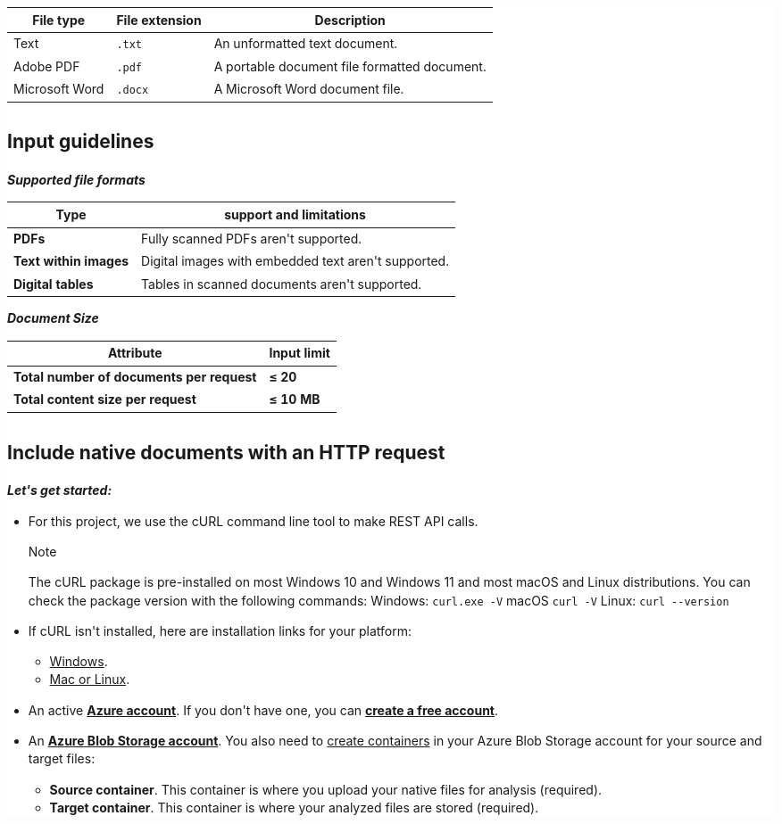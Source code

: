 |File type|File extension|Description|
|---------|--------------|-----------|
|Text| `.txt`|An unformatted text document.|
|Adobe PDF| `.pdf`|A portable document file formatted document.|
|Microsoft Word| `.docx`|A Microsoft Word document file.|

## Input guidelines

***Supported file formats***

|Type|support and limitations|
|---|---|
|**PDFs**| Fully scanned PDFs aren't supported.|
|**Text within images**| Digital images with embedded text aren't supported.|
|**Digital tables**| Tables in scanned documents aren't supported.|

***Document Size***

|Attribute|Input limit|
|---|---|
|**Total number of documents per request** |**≤ 20**|
|**Total content size per request**| **≤ 10 MB**|

## Include native documents with an HTTP request

***Let's get started:***

* For this project, we use the cURL command line tool to make REST API calls.

    > [!NOTE]
    > The cURL package is pre-installed on most Windows 10 and Windows 11 and most macOS and Linux distributions. You can check the package version with the following commands:
    > Windows: `curl.exe -V`
    > macOS `curl -V`
    > Linux: `curl --version`

* If cURL isn't installed, here are installation links for your platform:

  * [Windows](https://curl.haxx.se/windows/).
  * [Mac or Linux](https://learn2torials.com/thread/how-to-install-curl-on-mac-or-linux-(ubuntu)-or-windows).

* An active [**Azure account**](https://azure.microsoft.com/free/cognitive-services/). If you don't have one, you can [**create a free account**](https://azure.microsoft.com/free/).

* An [**Azure Blob Storage account**](https://portal.azure.com/#create/Microsoft.StorageAccount-ARM). You also need to [create containers](#create-azure-blob-storage-containers) in your Azure Blob Storage account for your source and target files:

  * **Source container**. This container is where you upload your native files for analysis (required).
  * **Target container**. This container is where your analyzed files are stored (required).
